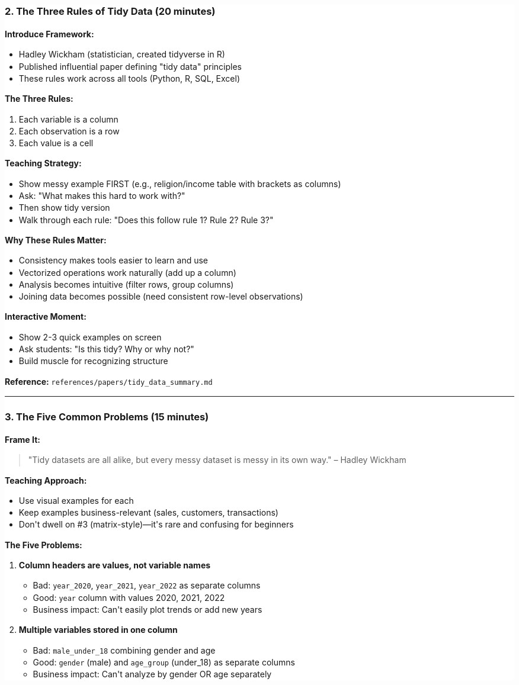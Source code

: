 
### 2. The Three Rules of Tidy Data (20 minutes)

**Introduce Framework:**
- Hadley Wickham (statistician, created tidyverse in R)
- Published influential paper defining "tidy data" principles
- These rules work across all tools (Python, R, SQL, Excel)

**The Three Rules:**
1. Each variable is a column
2. Each observation is a row
3. Each value is a cell

**Teaching Strategy:**
- Show messy example FIRST (e.g., religion/income table with brackets as columns)
- Ask: "What makes this hard to work with?"
- Then show tidy version
- Walk through each rule: "Does this follow rule 1? Rule 2? Rule 3?"

**Why These Rules Matter:**
- Consistency makes tools easier to learn and use
- Vectorized operations work naturally (add up a column)
- Analysis becomes intuitive (filter rows, group columns)
- Joining data becomes possible (need consistent row-level observations)

**Interactive Moment:**
- Show 2-3 quick examples on screen
- Ask students: "Is this tidy? Why or why not?"
- Build muscle for recognizing structure

**Reference:** `references/papers/tidy_data_summary.md`

---

### 3. The Five Common Problems (15 minutes)

**Frame It:**
> "Tidy datasets are all alike, but every messy dataset is messy in its own way." – Hadley Wickham

**Teaching Approach:**
- Use visual examples for each
- Keep examples business-relevant (sales, customers, transactions)
- Don't dwell on #3 (matrix-style)—it's rare and confusing for beginners

**The Five Problems:**

1. **Column headers are values, not variable names**
   - Bad: `year_2020`, `year_2021`, `year_2022` as separate columns
   - Good: `year` column with values 2020, 2021, 2022
   - Business impact: Can't easily plot trends or add new years

2. **Multiple variables stored in one column**
   - Bad: `male_under_18` combining gender and age
   - Good: `gender` (male) and `age_group` (under_18) as separate columns
   - Business impact: Can't analyze by gender OR age separately
